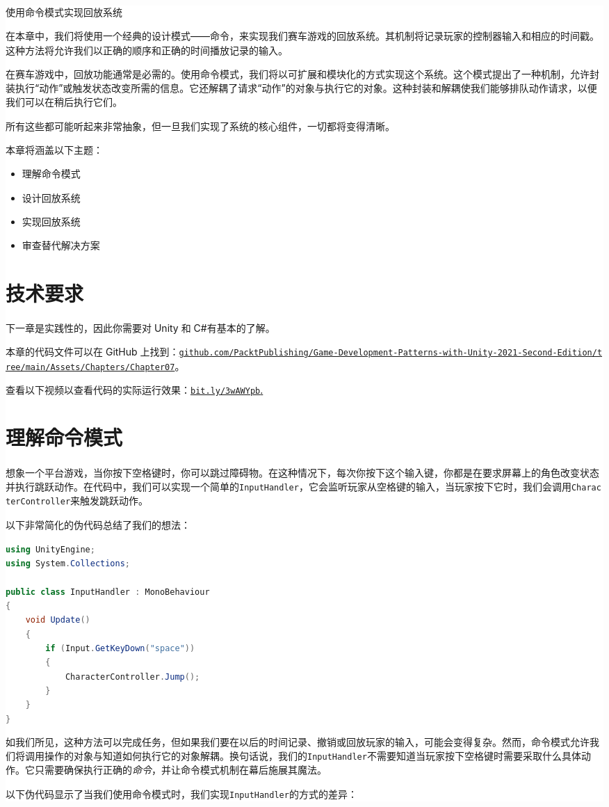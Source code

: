 使用命令模式实现回放系统

在本章中，我们将使用一个经典的设计模式——命令，来实现我们赛车游戏的回放系统。其机制将记录玩家的控制器输入和相应的时间戳。这种方法将允许我们以正确的顺序和正确的时间播放记录的输入。

在赛车游戏中，回放功能通常是必需的。使用命令模式，我们将以可扩展和模块化的方式实现这个系统。这个模式提出了一种机制，允许封装执行“动作”或触发状态改变所需的信息。它还解耦了请求“动作”的对象与执行它的对象。这种封装和解耦使我们能够排队动作请求，以便我们可以在稍后执行它们。

所有这些都可能听起来非常抽象，但一旦我们实现了系统的核心组件，一切都将变得清晰。

本章将涵盖以下主题：

+   理解命令模式

+   设计回放系统

+   实现回放系统

+   审查替代解决方案

# 技术要求

下一章是实践性的，因此你需要对 Unity 和 C#有基本的了解。

本章的代码文件可以在 GitHub 上找到：[`github.com/PacktPublishing/Game-Development-Patterns-with-Unity-2021-Second-Edition/tree/main/Assets/Chapters/Chapter07`](https://github.com/PacktPublishing/Game-Development-Patterns-with-Unity-2021-Second-Edition/tree/main/Assets/Chapters/Chapter07)。

查看以下视频以查看代码的实际运行效果：[`bit.ly/3wAWYpb`](https://bit.ly/3wAWYpb)[.](https://bit.ly/3wAWYpb)

# 理解命令模式

想象一个平台游戏，当你按下空格键时，你可以跳过障碍物。在这种情况下，每次你按下这个输入键，你都是在要求屏幕上的角色改变状态并执行跳跃动作。在代码中，我们可以实现一个简单的`InputHandler`，它会监听玩家从空格键的输入，当玩家按下它时，我们会调用`CharacterController`来触发跳跃动作。

以下非常简化的伪代码总结了我们的想法：

```cs
using UnityEngine;
using System.Collections;

public class InputHandler : MonoBehaviour
{
    void Update()
    {
        if (Input.GetKeyDown("space"))
        {
            CharacterController.Jump();
        }
    }
}
```

如我们所见，这种方法可以完成任务，但如果我们要在以后的时间记录、撤销或回放玩家的输入，可能会变得复杂。然而，命令模式允许我们将调用操作的对象与知道如何执行它的对象解耦。换句话说，我们的`InputHandler`不需要知道当玩家按下空格键时需要采取什么具体动作。它只需要确保执行正确的*命令*，并让命令模式机制在幕后施展其魔法。

以下伪代码显示了当我们使用命令模式时，我们实现`InputHandler`的方式的差异：
